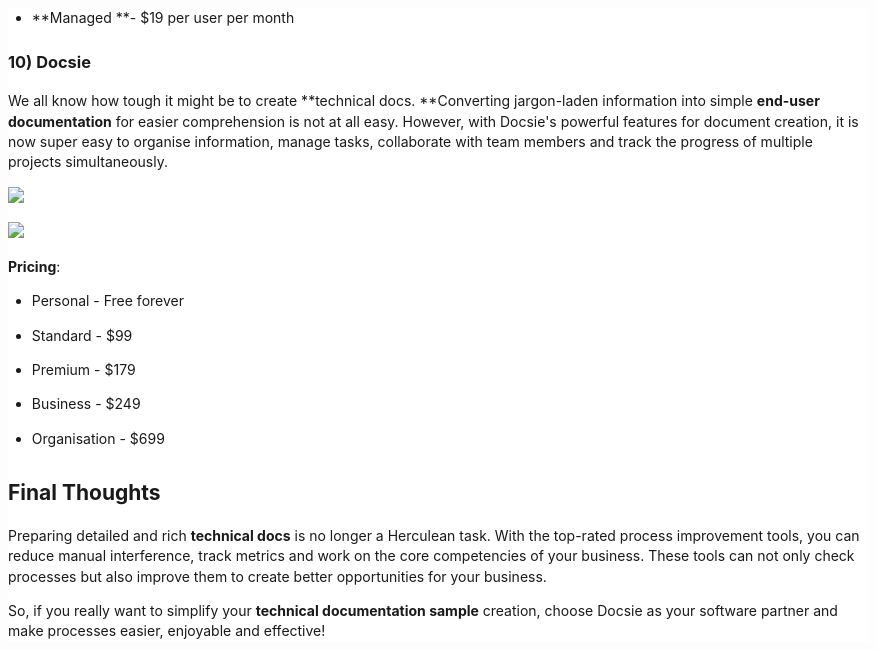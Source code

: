 * **Managed **- $19 per user per month

### 10) Docsie

We all know how tough it might be to create **technical docs. **Converting jargon-laden information into simple **end-user documentation** for easier comprehension is not at all easy. However, with Docsie's powerful features for document creation, it is now super easy to organise information, manage tasks, collaborate with team members and track the progress of multiple projects simultaneously.

![](https://cdn.docsie.io/workspace_PfNzfGj3YfKKtTO4T/doc_QiqgSuNoJpspcExF3/file_a04Edkze6qsVNh6Yh/image1.png)

![](https://cdn.docsie.io/workspace_PfNzfGj3YfKKtTO4T/doc_QiqgSuNoJpspcExF3/file_ngzQN4MlkbbF0IKYh/image2.png)

**Pricing**:

* Personal - Free forever

* Standard - $99

* Premium - $179

* Business - $249

* Organisation - $699

## Final Thoughts

Preparing detailed and rich **technical docs** is no longer a Herculean task. With the top-rated process improvement tools, you can reduce manual interference, track metrics and work on the core competencies of your business. These tools can not only check processes but also improve them to create better opportunities for your business.

So, if you really want to simplify your **technical documentation sample** creation, choose Docsie as your software partner and make processes easier, enjoyable and effective!